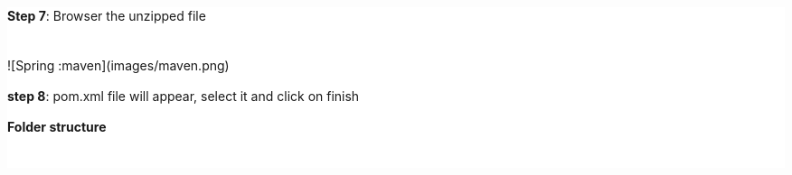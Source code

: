 **Step 7**: Browser the unzipped file 

<br>
![Spring :maven](images/maven.png)
<br>

**step 8**: pom.xml file will appear, select it and click on finish

**Folder structure**

<br>